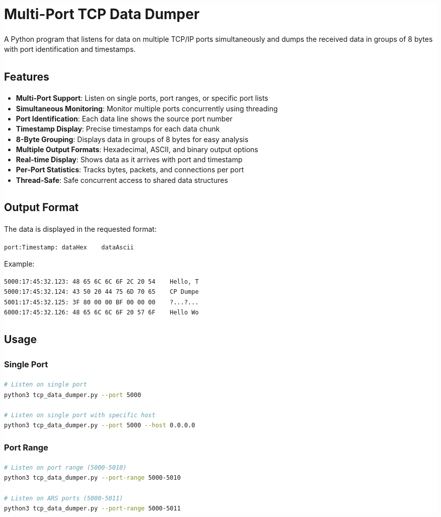 # Multi-Port TCP Data Dumper

A Python program that listens for data on multiple TCP/IP ports simultaneously and dumps the received data in groups of 8 bytes with port identification and timestamps.

## Features

- **Multi-Port Support**: Listen on single ports, port ranges, or specific port lists
- **Simultaneous Monitoring**: Monitor multiple ports concurrently using threading
- **Port Identification**: Each data line shows the source port number
- **Timestamp Display**: Precise timestamps for each data chunk
- **8-Byte Grouping**: Displays data in groups of 8 bytes for easy analysis
- **Multiple Output Formats**: Hexadecimal, ASCII, and binary output options
- **Real-time Display**: Shows data as it arrives with port and timestamp
- **Per-Port Statistics**: Tracks bytes, packets, and connections per port
- **Thread-Safe**: Safe concurrent access to shared data structures

## Output Format

The data is displayed in the requested format:
```
port:Timestamp: dataHex    dataAscii
```

Example:
```
5000:17:45:32.123: 48 65 6C 6C 6F 2C 20 54    Hello, T
5000:17:45:32.124: 43 50 20 44 75 6D 70 65    CP Dumpe
5001:17:45:32.125: 3F 80 00 00 BF 00 00 00    ?...?...
6000:17:45:32.126: 48 65 6C 6C 6F 20 57 6F    Hello Wo
```

## Usage

### Single Port
```bash
# Listen on single port
python3 tcp_data_dumper.py --port 5000

# Listen on single port with specific host
python3 tcp_data_dumper.py --port 5000 --host 0.0.0.0
```

### Port Range
```bash
# Listen on port range (5000-5010)
python3 tcp_data_dumper.py --port-range 5000-5010

# Listen on ARS ports (5000-5011)
python3 tcp_data_dumper.py --port-range 5000-5011
```
